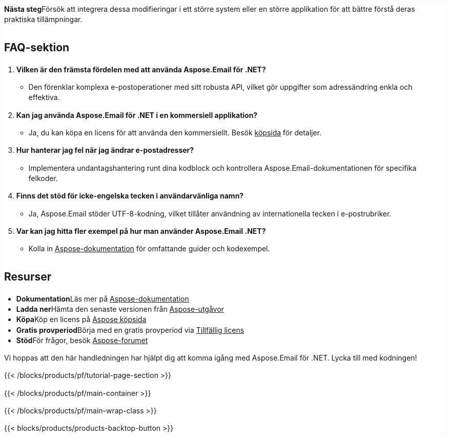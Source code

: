 **Nästa steg**Försök att integrera dessa modifieringar i ett större system eller en större applikation för att bättre förstå deras praktiska tillämpningar.

## FAQ-sektion

1. **Vilken är den främsta fördelen med att använda Aspose.Email för .NET?**
   - Den förenklar komplexa e-postoperationer med sitt robusta API, vilket gör uppgifter som adressändring enkla och effektiva.

2. **Kan jag använda Aspose.Email för .NET i en kommersiell applikation?**
   - Ja, du kan köpa en licens för att använda den kommersiellt. Besök [köpsida](https://purchase.aspose.com/buy) för detaljer.

3. **Hur hanterar jag fel när jag ändrar e-postadresser?**
   - Implementera undantagshantering runt dina kodblock och kontrollera Aspose.Email-dokumentationen för specifika felkoder.

4. **Finns det stöd för icke-engelska tecken i användarvänliga namn?**
   - Ja, Aspose.Email stöder UTF-8-kodning, vilket tillåter användning av internationella tecken i e-postrubriker.

5. **Var kan jag hitta fler exempel på hur man använder Aspose.Email .NET?**
   - Kolla in [Aspose-dokumentation](https://reference.aspose.com/email/net/) för omfattande guider och kodexempel.

## Resurser
- **Dokumentation**Läs mer på [Aspose-dokumentation](https://reference.aspose.com/email/net/)
- **Ladda ner**Hämta den senaste versionen från [Aspose-utgåvor](https://releases.aspose.com/email/net/)
- **Köpa**Köp en licens på [Aspose köpsida](https://purchase.aspose.com/buy)
- **Gratis provperiod**Börja med en gratis provperiod via [Tillfällig licens](https://purchase.aspose.com/temporary-license/)
- **Stöd**För frågor, besök [Aspose-forumet](https://forum.aspose.com/c/email/10)

Vi hoppas att den här handledningen har hjälpt dig att komma igång med Aspose.Email för .NET. Lycka till med kodningen!

{{< /blocks/products/pf/tutorial-page-section >}}

{{< /blocks/products/pf/main-container >}}

{{< /blocks/products/pf/main-wrap-class >}}

{{< blocks/products/products-backtop-button >}}